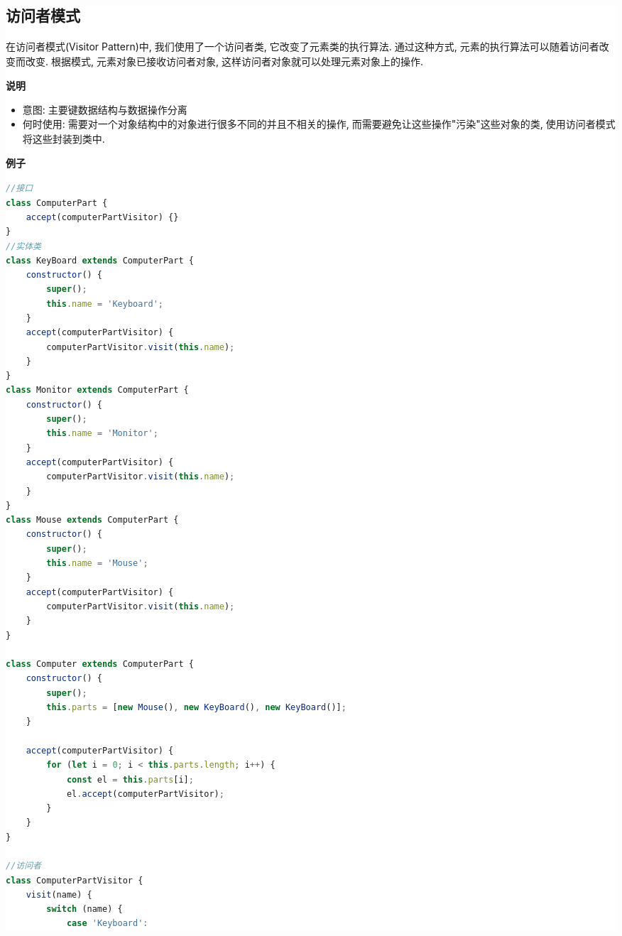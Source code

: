 ## 访问者模式

在访问者模式(Visitor Pattern)中, 我们使用了一个访问者类, 它改变了元素类的执行算法. 通过这种方式, 元素的执行算法可以随着访问者改变而改变. 根据模式, 元素对象已接收访问者对象, 这样访问者对象就可以处理元素对象上的操作.

**说明**

-   意图: 主要键数据结构与数据操作分离
-   何时使用: 需要对一个对象结构中的对象进行很多不同的并且不相关的操作, 而需要避免让这些操作"污染"这些对象的类, 使用访问者模式将这些封装到类中.

**例子**

```js
//接口
class ComputerPart {
    accept(computerPartVisitor) {}
}
//实体类
class KeyBoard extends ComputerPart {
    constructor() {
        super();
        this.name = 'Keyboard';
    }
    accept(computerPartVisitor) {
        computerPartVisitor.visit(this.name);
    }
}
class Monitor extends ComputerPart {
    constructor() {
        super();
        this.name = 'Monitor';
    }
    accept(computerPartVisitor) {
        computerPartVisitor.visit(this.name);
    }
}
class Mouse extends ComputerPart {
    constructor() {
        super();
        this.name = 'Mouse';
    }
    accept(computerPartVisitor) {
        computerPartVisitor.visit(this.name);
    }
}

class Computer extends ComputerPart {
    constructor() {
        super();
        this.parts = [new Mouse(), new KeyBoard(), new KeyBoard()];
    }

    accept(computerPartVisitor) {
        for (let i = 0; i < this.parts.length; i++) {
            const el = this.parts[i];
            el.accept(computerPartVisitor);
        }
    }
}

//访问者
class ComputerPartVisitor {
    visit(name) {
        switch (name) {
            case 'Keyboard':
```